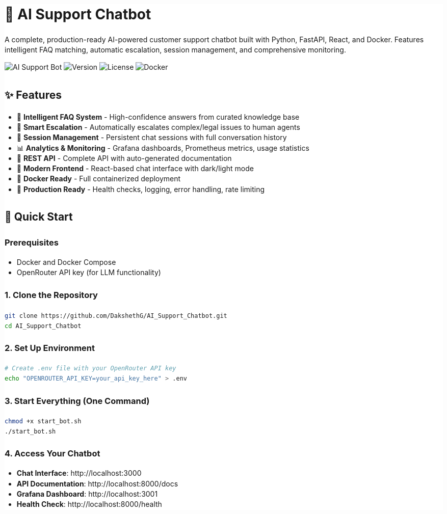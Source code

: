 # 🤖 AI Support Chatbot

A complete, production-ready AI-powered customer support chatbot built with Python, FastAPI, React, and Docker. Features intelligent FAQ matching, automatic escalation, session management, and comprehensive monitoring.

![AI Support Bot](https://img.shields.io/badge/AI-Support%20Bot-blue?style=for-the-badge&logo=robot)
![Version](https://img.shields.io/badge/Version-2.0.0-green?style=for-the-badge)
![License](https://img.shields.io/badge/License-MIT-yellow?style=for-the-badge)
![Docker](https://img.shields.io/badge/Docker-Ready-blue?style=for-the-badge&logo=docker)

## ✨ Features

- 🧠 **Intelligent FAQ System** - High-confidence answers from curated knowledge base
- 🚨 **Smart Escalation** - Automatically escalates complex/legal issues to human agents
- 💬 **Session Management** - Persistent chat sessions with full conversation history
- 📊 **Analytics & Monitoring** - Grafana dashboards, Prometheus metrics, usage statistics
- 🔌 **REST API** - Complete API with auto-generated documentation
- 🎨 **Modern Frontend** - React-based chat interface with dark/light mode
- 🐳 **Docker Ready** - Full containerized deployment
- 🔐 **Production Ready** - Health checks, logging, error handling, rate limiting

## 🚀 Quick Start

### Prerequisites
- Docker and Docker Compose
- OpenRouter API key (for LLM functionality)

### 1. Clone the Repository
```bash
git clone https://github.com/DakshethG/AI_Support_Chatbot.git
cd AI_Support_Chatbot
```

### 2. Set Up Environment
```bash
# Create .env file with your OpenRouter API key
echo "OPENROUTER_API_KEY=your_api_key_here" > .env
```

### 3. Start Everything (One Command)
```bash
chmod +x start_bot.sh
./start_bot.sh
```

### 4. Access Your Chatbot
- **Chat Interface**: http://localhost:3000
- **API Documentation**: http://localhost:8000/docs
- **Grafana Dashboard**: http://localhost:3001
- **Health Check**: http://localhost:8000/health
